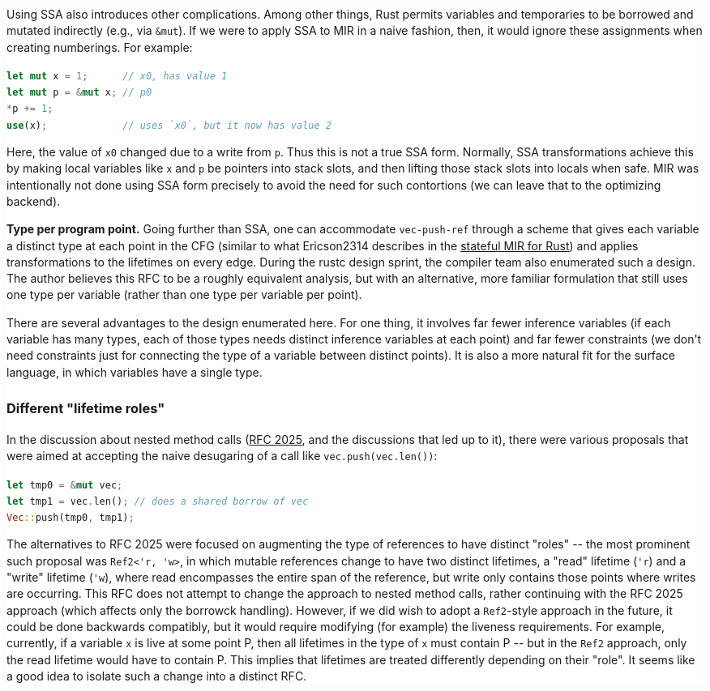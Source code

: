 Using SSA also introduces other complications. Among other things,
Rust permits variables and temporaries to be borrowed and mutated
indirectly (e.g., via `&mut`).  If we were to apply SSA to MIR in a
naive fashion, then, it would ignore these assignments when creating
numberings. For example:

```rust
let mut x = 1;      // x0, has value 1
let mut p = &mut x; // p0
*p += 1;
use(x);             // uses `x0`, but it now has value 2
```

Here, the value of `x0` changed due to a write from `p`. Thus this is
not a true SSA form. Normally, SSA transformations achieve this by
making local variables like `x` and `p` be pointers into stack slots,
and then lifting those stack slots into locals when safe. MIR was
intentionally not done using SSA form precisely to avoid the need for
such contortions (we can leave that to the optimizing backend).

**Type per program point.** Going further than SSA, one can
accommodate `vec-push-ref` through a scheme that gives each variable a
distinct type at each point in the CFG (similar to what Ericson2314
describes in the [stateful MIR for Rust][smr]) and applies
transformations to the lifetimes on every edge. During the rustc
design sprint, the compiler team also enumerated such a design. The
author believes this RFC to be a roughly equivalent analysis, but with
an alternative, more familiar formulation that still uses one type per
variable (rather than one type per variable per point).

There are several advantages to the design enumerated here. For one
thing, it involves far fewer inference variables (if each variable has
many types, each of those types needs distinct inference variables at
each point) and far fewer constraints (we don't need constraints just
for connecting the type of a variable between distinct points). It is
also a more natural fit for the surface language, in which variables
have a single type.

### Different "lifetime roles"

In the discussion about nested method calls ([RFC 2025], and the
discussions that led up to it), there were various proposals that were
aimed at accepting the naive desugaring of a call like `vec.push(vec.len())`:

```rust
let tmp0 = &mut vec;
let tmp1 = vec.len(); // does a shared borrow of vec
Vec::push(tmp0, tmp1);
```

The alternatives to RFC 2025 were focused on augmenting the type of
references to have distinct "roles" -- the most prominent such
proposal was `Ref2<'r, 'w>`, in which mutable references change to
have two distinct lifetimes, a "read" lifetime (`'r`) and a "write"
lifetime (`'w`), where read encompasses the entire span of the
reference, but write only contains those points where writes are
occurring. This RFC does not attempt to change the approach to nested
method calls, rather continuing with the RFC 2025 approach (which
affects only the borrowck handling). However, if we did wish to adopt
a `Ref2`-style approach in the future, it could be done backwards
compatibly, but it would require modifying (for example) the liveness
requirements. For example, currently, if a variable `x` is live at
some point P, then all lifetimes in the type of `x` must contain P --
but in the `Ref2` approach, only the read lifetime would have to
contain P. This implies that lifetimes are treated differently
depending on their "role". It seems like a good idea to isolate such a
change into a distinct RFC.


[summary]: #summary
[motivation]: #motivation
[MIR-details]: https://blog.rust-lang.org/2016/04/19/MIR.html
[proto]: https://github.com/nikomatsakis/nll
[design]: #detailed-design
[lvaluecode]: https://github.com/rust-lang/rust/blob/bf0a9e0b4d3a4dd09717960840798e2933ec7568/src/librustc/mir/mod.rs#L839-L851
[rjung-sd]: https://www.ralfj.de/blog/2017/06/06/MIR-semantics.html
[rvalue]: https://github.com/rust-lang/rust/blob/bf0a9e0b4d3a4dd09717960840798e2933ec7568/src/librustc/mir/mod.rs#L1037-L1071
[bbdata]: https://github.com/rust-lang/rust/blob/bf0a9e0b4d3a4dd09717960840798e2933ec7568/src/librustc/mir/mod.rs#L443-L463
[stmt]: https://github.com/rust-lang/rust/blob/bf0a9e0b4d3a4dd09717960840798e2933ec7568/src/librustc/mir/mod.rs#L774-L814
[term]: https://github.com/rust-lang/rust/blob/bf0a9e0b4d3a4dd09717960840798e2933ec7568/src/librustc/mir/mod.rs#L465-L552
[cfg]: https://en.wikipedia.org/wiki/Control_flow_graph
[`regionck.rs`]: https://github.com/nikomatsakis/nll/blob/master/nll/src/regionck.rs
[`infer.rs`]: https://github.com/nikomatsakis/nll/blob/master/nll/src/infer.rs
[bck-rvwbi]: https://github.com/nikomatsakis/nll/blob/master/test/borrowck-read-variable-while-borrowed-indirect.nll
[bck-wvare]: https://github.com/nikomatsakis/nll/blob/master/test/borrowck-write-variable-after-ref-extracted.nll
[bck-rrwrmb]: https://github.com/nikomatsakis/nll/blob/master/test/borrowck-read-ref-while-referent-mutably-borrowed.nll
[dfs]: https://github.com/nikomatsakis/nll/blob/1cff361c9aeb6f553b528078866f5717f1872dad/nll/src/infer.rs#L71-L113
[get-default]: https://github.com/nikomatsakis/nll/blob/master/test/get-default.nll
[how-we-teach-this]: #how-we-teach-this
[issue 42516]: https://github.com/rust-lang/rust/issues/42516
[drawbacks]: #drawbacks
[alternatives]: #alternatives
[unresolved]: #unresolved-questions
[tc]: https://internals.rust-lang.org/t/borrow-the-full-stable-name-in-closures-for-ergonomics/5387
[cc]: https://internals.rust-lang.org/t/borrow-the-full-stable-name-in-closures-for-ergonomics/5387/11?u=nikomatsakis
[cpb]: https://internals.rust-lang.org/t/partially-borrowed-moved-struct-types/5392/2
[?Move]: https://github.com/rust-lang/rfcs/pull/1858
[RFC 396]: https://github.com/rust-lang/rfcs/pull/396
[RFC 2025]: https://github.com/rust-lang/rfcs/pull/2025
[smr]: https://github.com/Ericson2314/a-stateful-mir-for-rust
[10520]: https://github.com/rust-lang/rust/issues/10520
[ATC]: https://github.com/rust-lang/rfcs/pull/1598
